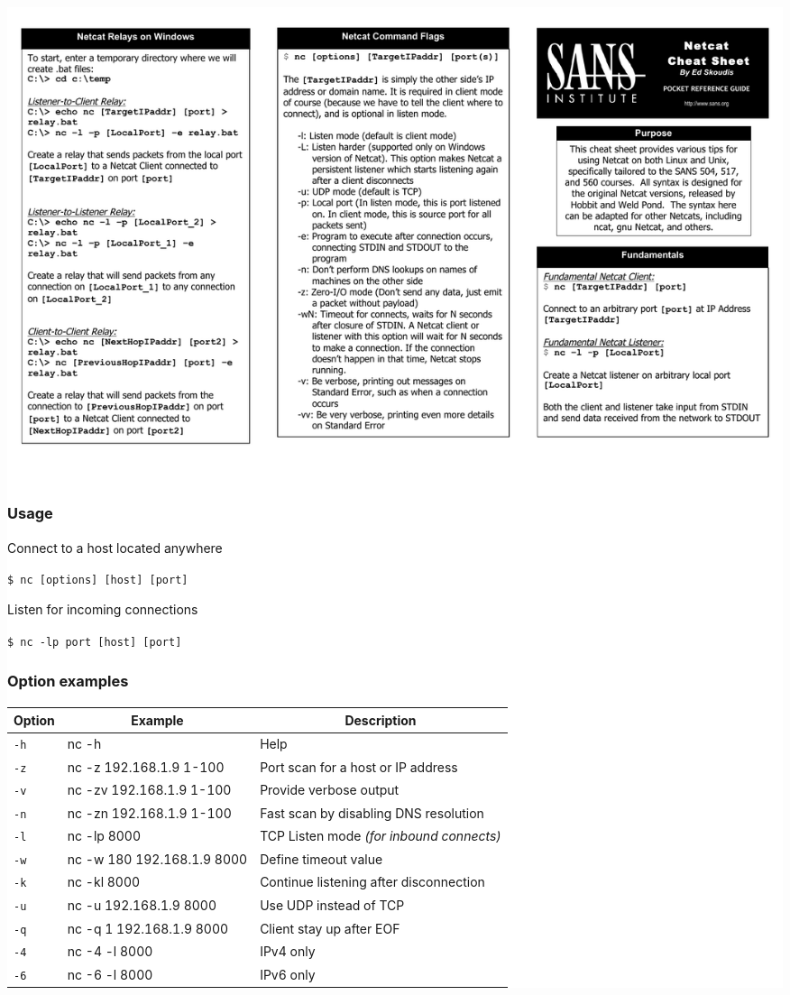 ![Netcat Cheat Sheet (PDF)](assets/netcat-cheat-sheet.pdf)

### Usage

Connect to a host located anywhere

```shell
$ nc [options] [host] [port]
```

Listen for incoming connections
```shell 
$ nc -lp port [host] [port]
```

### Option examples

| Option | Example                    | Description                              |
|--------|----------------------------|------------------------------------------|
| `-h`   | nc -h                      | Help                                     |
| `-z`   | nc -z 192.168.1.9 1-100    | Port scan for a host or IP address       |
| `-v`   | nc -zv 192.168.1.9 1-100   | Provide verbose output                   |
| `-n`   | nc -zn 192.168.1.9 1-100   | Fast scan by disabling DNS resolution    |
| `-l`   | nc -lp 8000                | TCP Listen mode _(for inbound connects)_ |
| `-w`   | nc -w 180 192.168.1.9 8000 | Define timeout value                     |
| `-k`   | nc -kl 8000                | Continue listening after disconnection   |
| `-u`   | nc -u 192.168.1.9 8000     | Use UDP instead of TCP                   |
| `-q`   | nc -q 1 192.168.1.9 8000   | Client stay up after EOF                 |
| `-4`   | nc -4 -l 8000              | IPv4 only                                |
| `-6`   | nc -6 -l 8000              | IPv6 only                                |
